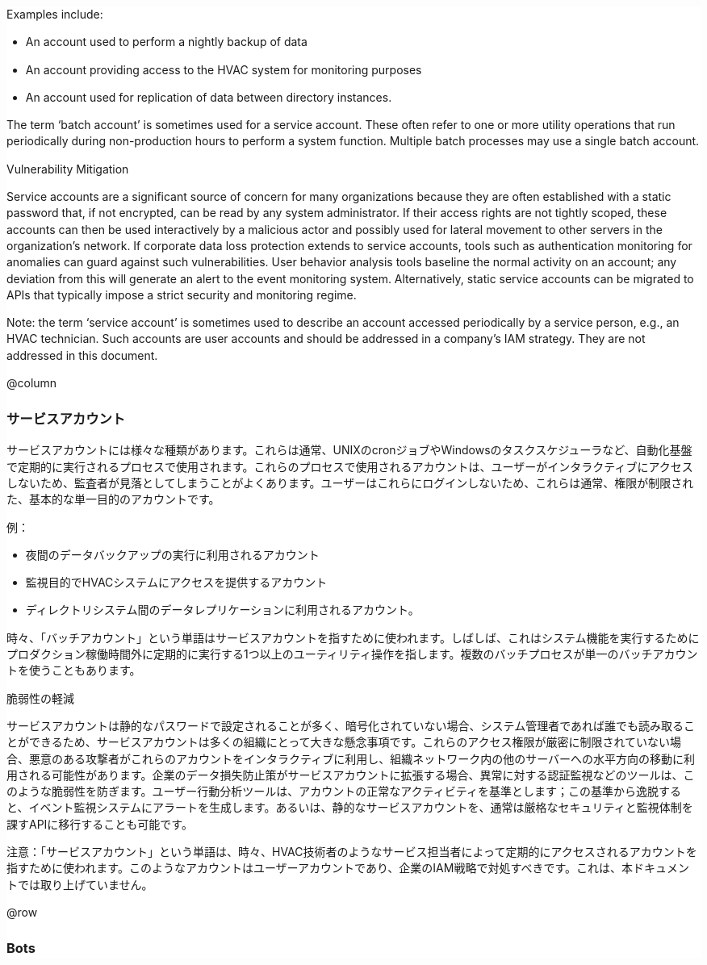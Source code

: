 Examples include:

*   An account used to perform a nightly backup of data
    
*   An account providing access to the HVAC system for monitoring purposes
    
*   An account used for replication of data between directory instances.
    

The term ‘batch account’ is sometimes used for a service account. These often refer to one or more utility operations that run periodically during non-production hours to perform a system function. Multiple batch processes may use a single batch account.

Vulnerability Mitigation

Service accounts are a significant source of concern for many organizations because they are often established with a static password that, if not encrypted, can be read by any system administrator. If their access rights are not tightly scoped, these accounts can then be used interactively by a malicious actor and possibly used for lateral movement to other servers in the organization’s network. If corporate data loss protection extends to service accounts, tools such as authentication monitoring for anomalies can guard against such vulnerabilities. User behavior analysis tools baseline the normal activity on an account; any deviation from this will generate an alert to the event monitoring system. Alternatively, static service accounts can be migrated to APIs that typically impose a strict security and monitoring regime.

Note: the term ‘service account’ is sometimes used to describe an account accessed periodically by a service person, e.g., an HVAC technician. Such accounts are user accounts and should be addressed in a company’s IAM strategy. They are not addressed in this document.

@column
### サービスアカウント

サービスアカウントには様々な種類があります。これらは通常、UNIXのcronジョブやWindowsのタスクスケジューラなど、自動化基盤で定期的に実行されるプロセスで使用されます。これらのプロセスで使用されるアカウントは、ユーザーがインタラクティブにアクセスしないため、監査者が見落としてしまうことがよくあります。ユーザーはこれらにログインしないため、これらは通常、権限が制限された、基本的な単一目的のアカウントです。

例：

*   夜間のデータバックアップの実行に利用されるアカウント
    
*   監視目的でHVACシステムにアクセスを提供するアカウント
    
*   ディレクトリシステム間のデータレプリケーションに利用されるアカウント。
    

時々、「バッチアカウント」という単語はサービスアカウントを指すために使われます。しばしば、これはシステム機能を実行するためにプロダクション稼働時間外に定期的に実行する1つ以上のユーティリティ操作を指します。複数のバッチプロセスが単一のバッチアカウントを使うこともあります。

脆弱性の軽減

サービスアカウントは静的なパスワードで設定されることが多く、暗号化されていない場合、システム管理者であれば誰でも読み取ることができるため、サービスアカウントは多くの組織にとって大きな懸念事項です。これらのアクセス権限が厳密に制限されていない場合、悪意のある攻撃者がこれらのアカウントをインタラクティブに利用し、組織ネットワーク内の他のサーバーへの水平方向の移動に利用される可能性があります。企業のデータ損失防止策がサービスアカウントに拡張する場合、異常に対する認証監視などのツールは、このような脆弱性を防ぎます。ユーザー行動分析ツールは、アカウントの正常なアクティビティを基準とします；この基準から逸脱すると、イベント監視システムにアラートを生成します。あるいは、静的なサービスアカウントを、通常は厳格なセキュリティと監視体制を課すAPIに移行することも可能です。

注意：「サービスアカウント」という単語は、時々、HVAC技術者のようなサービス担当者によって定期的にアクセスされるアカウントを指すために使われます。このようなアカウントはユーザーアカウントであり、企業のIAM戦略で対処すべきです。これは、本ドキュメントでは取り上げていません。

@row
### Bots
